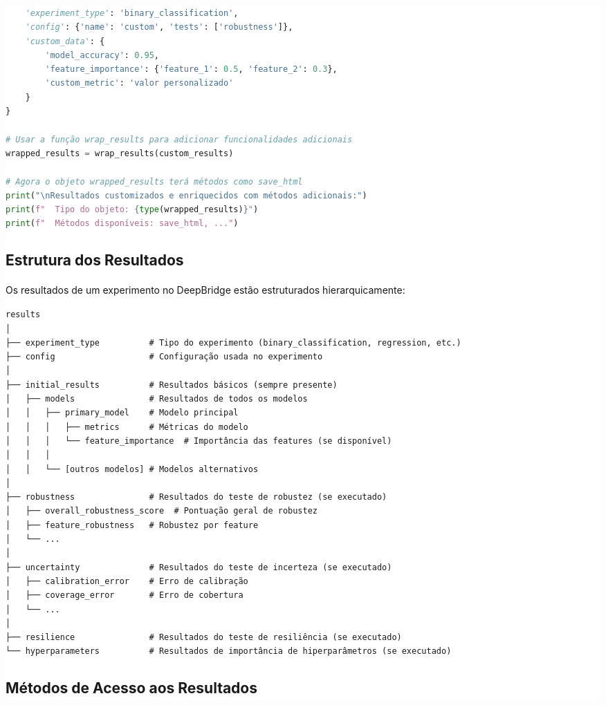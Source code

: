 ```python
    'experiment_type': 'binary_classification',
    'config': {'name': 'custom', 'tests': ['robustness']},
    'custom_data': {
        'model_accuracy': 0.95,
        'feature_importance': {'feature_1': 0.5, 'feature_2': 0.3},
        'custom_metric': 'valor personalizado'
    }
}

# Usar a função wrap_results para adicionar funcionalidades adicionais
wrapped_results = wrap_results(custom_results)

# Agora o objeto wrapped_results terá métodos como save_html
print("\nResultados customizados e enriquecidos com métodos adicionais:")
print(f"  Tipo do objeto: {type(wrapped_results)}")
print(f"  Métodos disponíveis: save_html, ...")
```

## Estrutura dos Resultados

Os resultados de um experimento no DeepBridge estão estruturados hierarquicamente:

```
results
│
├── experiment_type          # Tipo do experimento (binary_classification, regression, etc.)
├── config                   # Configuração usada no experimento
│
├── initial_results          # Resultados básicos (sempre presente)
│   ├── models               # Resultados de todos os modelos
│   │   ├── primary_model    # Modelo principal
│   │   │   ├── metrics      # Métricas do modelo
│   │   │   └── feature_importance  # Importância das features (se disponível)
│   │   │
│   │   └── [outros modelos] # Modelos alternativos
│
├── robustness               # Resultados do teste de robustez (se executado)
│   ├── overall_robustness_score  # Pontuação geral de robustez
│   ├── feature_robustness   # Robustez por feature
│   └── ...
│
├── uncertainty              # Resultados do teste de incerteza (se executado)
│   ├── calibration_error    # Erro de calibração
│   ├── coverage_error       # Erro de cobertura
│   └── ...
│
├── resilience               # Resultados do teste de resiliência (se executado)
└── hyperparameters          # Resultados de importância de hiperparâmetros (se executado)
```

## Métodos de Acesso aos Resultados
